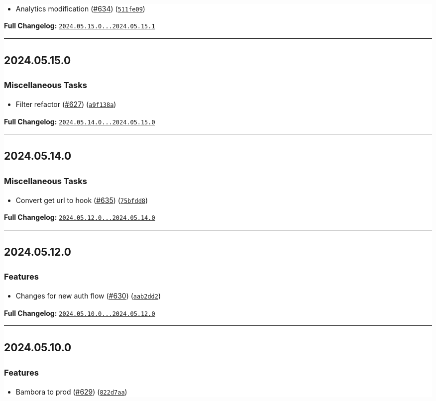 - Analytics modification ([#634](https://github.com/yourowngateway/owngateway-control-center/pull/634)) ([`511fe09`](https://github.com/yourowngateway/owngateway-control-center/commit/511fe09c07bcd04944812c10e27c8966c58f6dab))

**Full Changelog:** [`2024.05.15.0...2024.05.15.1`](https://github.com/yourowngateway/owngateway-control-center/compare/2024.05.15.0...2024.05.15.1)

- - -

## 2024.05.15.0

### Miscellaneous Tasks

- Filter refactor ([#627](https://github.com/yourowngateway/owngateway-control-center/pull/627)) ([`a9f138a`](https://github.com/yourowngateway/owngateway-control-center/commit/a9f138af231f6480b209065bea12e3537e25b0d4))

**Full Changelog:** [`2024.05.14.0...2024.05.15.0`](https://github.com/yourowngateway/owngateway-control-center/compare/2024.05.14.0...2024.05.15.0)

- - -

## 2024.05.14.0

### Miscellaneous Tasks

- Convert get url to hook ([#635](https://github.com/yourowngateway/owngateway-control-center/pull/635)) ([`75bfdd8`](https://github.com/yourowngateway/owngateway-control-center/commit/75bfdd87c5c76c637b63ec8c4cb5bb7d1b4bda05))

**Full Changelog:** [`2024.05.12.0...2024.05.14.0`](https://github.com/yourowngateway/owngateway-control-center/compare/2024.05.12.0...2024.05.14.0)

- - -

## 2024.05.12.0

### Features

- Changes for new auth flow ([#630](https://github.com/yourowngateway/owngateway-control-center/pull/630)) ([`aab2dd2`](https://github.com/yourowngateway/owngateway-control-center/commit/aab2dd273cd7044a4efb634e7a296eba3831bda7))

**Full Changelog:** [`2024.05.10.0...2024.05.12.0`](https://github.com/yourowngateway/owngateway-control-center/compare/2024.05.10.0...2024.05.12.0)

- - -

## 2024.05.10.0

### Features

- Bambora to prod ([#629](https://github.com/yourowngateway/owngateway-control-center/pull/629)) ([`822d7aa`](https://github.com/yourowngateway/owngateway-control-center/commit/822d7aabdcfccc83031360df722ec5dba74e246e))

